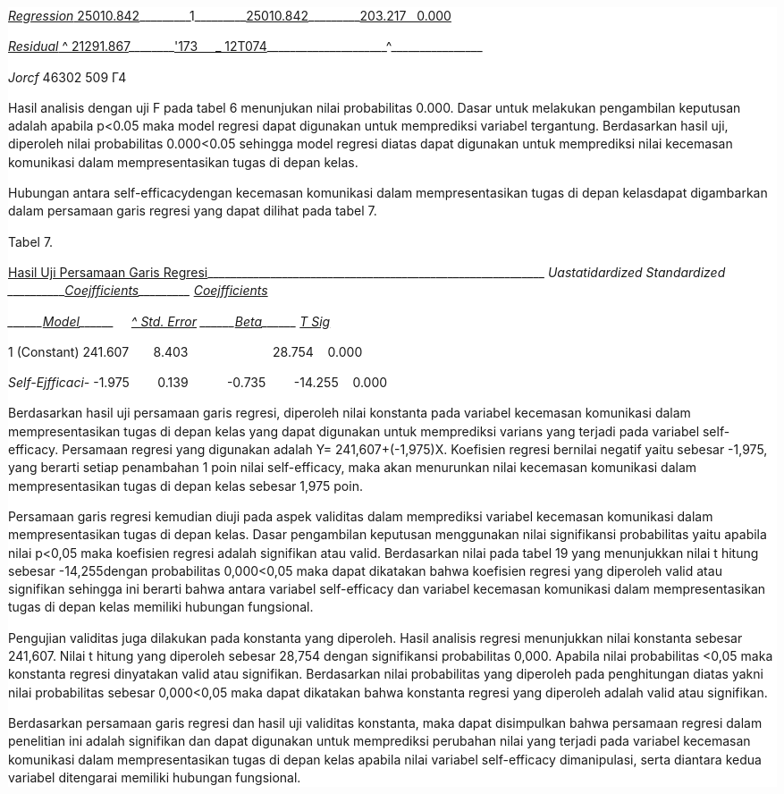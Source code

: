 <p><span class="font0" style="font-style:italic;text-decoration:underline;">Regression</span><span class="font0" style="text-decoration:underline;"> 25010.842</span><span class="font0">_________1_________</span><span class="font0" style="text-decoration:underline;">25010.842</span><span class="font0">_________</span><span class="font0" style="text-decoration:underline;">203.217 &nbsp;&nbsp;0.000</span></p>
<p><span class="font0" style="font-style:italic;text-decoration:underline;">Residual</span><span class="font2" style="text-decoration:underline;"> ^ 21291.867</span><span class="font2">________</span><span class="font2" style="text-decoration:underline;">'173 &nbsp;&nbsp;&nbsp;&nbsp;_ 12T074</span><span class="font2">_____________________^________________</span></p>
<p><span class="font0" style="font-style:italic;">Jorcf</span><span class="font2"> 46302 509 Γ4 </span></p>
<p><span class="font2">Hasil analisis dengan uji F pada tabel 6 menunjukan nilai probabilitas 0.000. Dasar untuk melakukan pengambilan keputusan adalah apabila p&lt;0.05 maka model regresi dapat digunakan untuk memprediksi variabel tergantung. Berdasarkan hasil uji, diperoleh nilai probabilitas 0.000&lt;0.05 sehingga model regresi diatas dapat digunakan untuk memprediksi nilai kecemasan komunikasi dalam mempresentasikan tugas di depan kelas.</span></p>
<p><span class="font2">Hubungan antara self-efficacydengan kecemasan komunikasi dalam mempresentasikan tugas di depan kelasdapat digambarkan dalam persamaan garis regresi yang dapat dilihat pada tabel 7.</span></p>
<p><span class="font0">Tabel 7.</span></p>
<p><span class="font0" style="text-decoration:underline;">Hasil Uji Persamaan Garis Regresi</span><span class="font0">___________________________________________________________ </span><span class="font0" style="font-style:italic;">Uastatidardized Standardized __________</span><span class="font0" style="font-style:italic;text-decoration:underline;">Coejfficients</span><span class="font0" style="font-style:italic;">_________ </span><span class="font0" style="font-style:italic;text-decoration:underline;">Coejfficients</span></p>
<p><span class="font0" style="font-style:italic;">______</span><span class="font0" style="font-style:italic;text-decoration:underline;">Model</span><span class="font0" style="font-style:italic;">______ &nbsp;&nbsp;&nbsp;&nbsp;</span><span class="font0" style="font-style:italic;text-decoration:underline;">^ Std. Error</span><span class="font0" style="font-style:italic;"> ______</span><span class="font0" style="font-style:italic;text-decoration:underline;">Beta</span><span class="font0" style="font-style:italic;">______ </span><span class="font0" style="font-style:italic;text-decoration:underline;">T Sig</span></p>
<p><span class="font0">1 (Constant) 241.607 &nbsp;&nbsp;&nbsp;&nbsp;&nbsp;&nbsp;8.403 &nbsp;&nbsp;&nbsp;&nbsp;&nbsp;&nbsp;&nbsp;&nbsp;&nbsp;&nbsp;&nbsp;&nbsp;&nbsp;&nbsp;&nbsp;&nbsp;&nbsp;&nbsp;&nbsp;&nbsp;&nbsp;&nbsp;&nbsp;28.754 &nbsp;&nbsp;&nbsp;0.000</span></p>
<p><span class="font0" style="font-style:italic;">Self-Ejfficaci-</span><span class="font0"> -1.975 &nbsp;&nbsp;&nbsp;&nbsp;&nbsp;&nbsp;&nbsp;0.139 &nbsp;&nbsp;&nbsp;&nbsp;&nbsp;&nbsp;&nbsp;&nbsp;&nbsp;&nbsp;-0.735 &nbsp;&nbsp;&nbsp;&nbsp;&nbsp;&nbsp;&nbsp;-14.255 &nbsp;&nbsp;&nbsp;0.000</span></p>
<p><span class="font2">Berdasarkan hasil uji persamaan garis regresi, diperoleh nilai konstanta pada variabel kecemasan komunikasi dalam mempresentasikan tugas di depan kelas yang dapat digunakan untuk memprediksi varians yang terjadi pada variabel self-efficacy. Persamaan regresi yang digunakan adalah Y= 241,607+(-1,975)X. Koefisien regresi bernilai negatif yaitu sebesar -1,975, yang berarti setiap penambahan 1 poin nilai self-efficacy, maka akan menurunkan nilai kecemasan komunikasi dalam mempresentasikan tugas di depan kelas sebesar 1,975 poin.</span></p>
<p><span class="font2">Persamaan garis regresi kemudian diuji pada aspek validitas dalam memprediksi variabel kecemasan komunikasi dalam mempresentasikan tugas di depan kelas. Dasar pengambilan keputusan menggunakan nilai signifikansi probabilitas yaitu apabila nilai p&lt;0,05 maka koefisien regresi adalah signifikan atau valid. Berdasarkan nilai pada tabel 19 yang menunjukkan nilai t hitung sebesar -14,255dengan probabilitas 0,000&lt;0,05 maka dapat dikatakan bahwa koefisien regresi yang diperoleh valid atau signifikan sehingga ini berarti bahwa antara variabel self-efficacy dan variabel kecemasan komunikasi dalam mempresentasikan tugas di depan kelas memiliki hubungan fungsional.</span></p>
<p><span class="font2">Pengujian validitas juga dilakukan pada konstanta yang diperoleh. Hasil analisis regresi menunjukkan nilai konstanta sebesar 241,607. Nilai t hitung yang diperoleh sebesar 28,754 dengan signifikansi probabilitas 0,000. Apabila nilai probabilitas &lt;0,05 maka konstanta regresi dinyatakan valid atau signifikan. Berdasarkan nilai probabilitas yang diperoleh pada penghitungan diatas yakni nilai probabilitas sebesar 0,000&lt;0,05 maka dapat dikatakan bahwa konstanta regresi yang diperoleh adalah valid atau signifikan.</span></p>
<p><span class="font2">Berdasarkan persamaan garis regresi dan hasil uji validitas konstanta, maka dapat disimpulkan bahwa persamaan regresi dalam penelitian ini adalah signifikan dan dapat digunakan untuk memprediksi perubahan nilai yang terjadi pada variabel kecemasan komunikasi dalam mempresentasikan tugas di depan kelas apabila nilai variabel self-efficacy dimanipulasi, serta diantara kedua variabel ditengarai memiliki hubungan fungsional.</span></p>